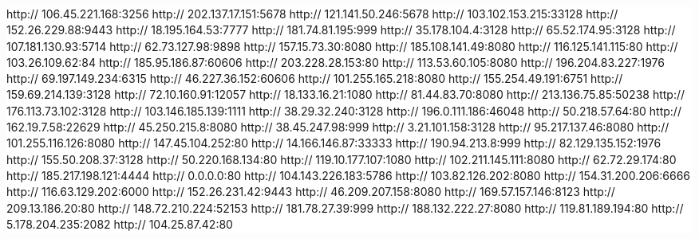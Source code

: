 http://	106.45.221.168:3256
http://	202.137.17.151:5678
http://	121.141.50.246:5678
http://	103.102.153.215:33128
http://	152.26.229.88:9443
http://	18.195.164.53:7777
http://	181.74.81.195:999
http://	35.178.104.4:3128
http://	65.52.174.95:3128
http://	107.181.130.93:5714
http://	62.73.127.98:9898
http://	157.15.73.30:8080
http://	185.108.141.49:8080
http://	116.125.141.115:80
http://	103.26.109.62:84
http://	185.95.186.87:60606
http://	203.228.28.153:80
http://	113.53.60.105:8080
http://	196.204.83.227:1976
http://	69.197.149.234:6315
http://	46.227.36.152:60606
http://	101.255.165.218:8080
http://	155.254.49.191:6751
http://	159.69.214.139:3128
http://	72.10.160.91:12057
http://	18.133.16.21:1080
http://	81.44.83.70:8080
http://	213.136.75.85:50238
http://	176.113.73.102:3128
http://	103.146.185.139:1111
http://	38.29.32.240:3128
http://	196.0.111.186:46048
http://	50.218.57.64:80
http://	162.19.7.58:22629
http://	45.250.215.8:8080
http://	38.45.247.98:999
http://	3.21.101.158:3128
http://	95.217.137.46:8080
http://	101.255.116.126:8080
http://	147.45.104.252:80
http://	14.166.146.87:33333
http://	190.94.213.8:999
http://	82.129.135.152:1976
http://	155.50.208.37:3128
http://	50.220.168.134:80
http://	119.10.177.107:1080
http://	102.211.145.111:8080
http://	62.72.29.174:80
http://	185.217.198.121:4444
http://	0.0.0.0:80
http://	104.143.226.183:5786
http://	103.82.126.202:8080
http://	154.31.200.206:6666
http://	116.63.129.202:6000
http://	152.26.231.42:9443
http://	46.209.207.158:8080
http://	169.57.157.146:8123
http://	209.13.186.20:80
http://	148.72.210.224:52153
http://	181.78.27.39:999
http://	188.132.222.27:8080
http://	119.81.189.194:80
http://	5.178.204.235:2082
http://	104.25.87.42:80